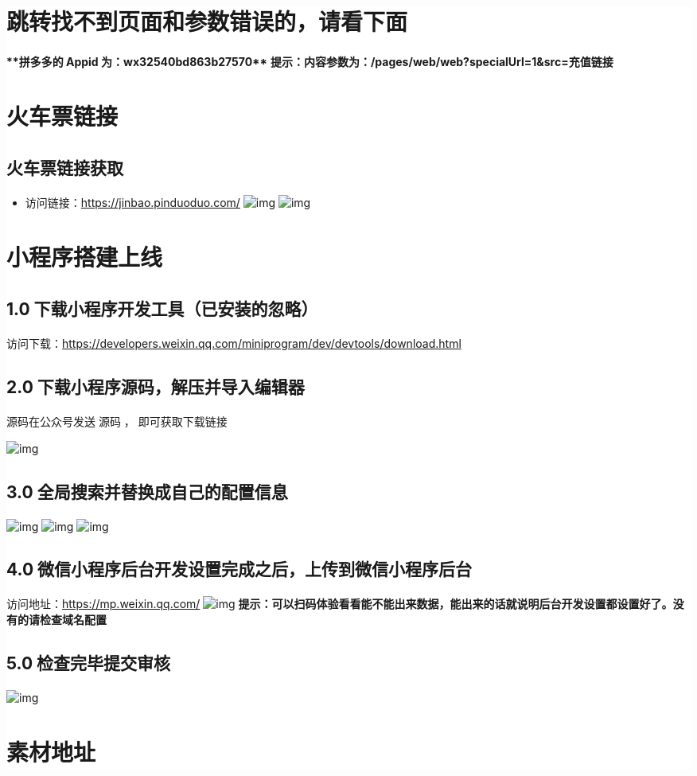 
# 跳转找不到页面和参数错误的，请看下面

**\*\*拼多多的 Appid 为：wx32540bd863b27570\*\***
**提示：内容参数为：/pages/web/web?specialUrl=1&src=充值链接**

# 火车票链接

## 火车票链接获取

- 访问链接：https://jinbao.pinduoduo.com/
  ![img](https://img.kancloud.cn/03/3e/033ec32e1e0582663958e828c490a782_3246x676.png)
  ![img](https://img.kancloud.cn/88/09/88097f2c2cfcff364f10cefa282a6126_2946x1592.png)

# 小程序搭建上线

## 1.0 下载小程序开发工具（已安装的忽略）

访问下载：https://developers.weixin.qq.com/miniprogram/dev/devtools/download.html

## 2.0 下载小程序源码，解压并导入编辑器

源码在公众号发送 源码 ， 即可获取下载链接

![img](https://img.kancloud.cn/91/b4/91b4fdd0b9d5e6fbc3678793d592078a_995x748.png)

## 3.0 全局搜索并替换成自己的配置信息

![img](https://img.kancloud.cn/71/8d/718db97d26395d4315be28718d099462_810x777.png)
![img](https://img.kancloud.cn/93/8f/938f9dbf74b59ed22196bbd52f12e5eb_1240x369.png)
![img](https://img.kancloud.cn/e0/b3/e0b361c908356ddff97e53438ff30b2f_2548x836.png)

## 4.0 微信小程序后台开发设置完成之后，上传到微信小程序后台

访问地址：https://mp.weixin.qq.com/
![img](https://img.kancloud.cn/cf/08/cf083c9d2bdd6bcab9ff96e40e3323c1_2495x994.png)
**提示：可以扫码体验看看能不能出来数据，能出来的话就说明后台开发设置都设置好了。没有的请检查域名配置**

## 5.0 检查完毕提交审核

![img](https://img.kancloud.cn/8b/26/8b2625aca641f37846ad19a7acd9f7ff_2284x1164.png)

# 素材地址
